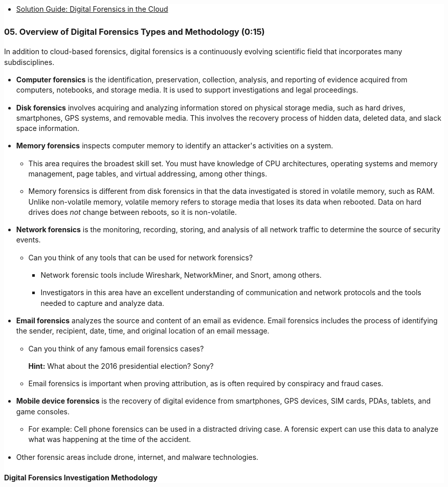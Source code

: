 
- [Solution Guide: Digital Forensics in the Cloud](Activities/03_Cloud_Forensics/Solved/README.md)



### 05.  Overview of Digital Forensics Types and Methodology (0:15)
 
In addition to cloud-based forensics, digital forensics is a continuously evolving scientific field that incorporates many subdisciplines.
 
- **Computer forensics** is the identification, preservation, collection, analysis, and reporting of evidence acquired from computers, notebooks, and storage media. It is used to support investigations and legal proceedings. 
 
- **Disk forensics** involves acquiring and analyzing information stored on physical storage media, such as hard drives, smartphones, GPS systems, and removable media. This involves the recovery process of hidden data, deleted data, and slack space information.
 
- **Memory forensics** inspects computer memory to identify an attacker's activities on a system.
 
     - This area requires the broadest skill set. You must have knowledge of CPU architectures, operating systems and memory management, page tables, and virtual addressing, among other things.
 
     - Memory forensics is different from disk forensics in that the data investigated is stored in volatile memory, such as RAM. Unlike non-volatile memory, volatile memory refers to storage media that loses its data when rebooted. Data on hard drives does _not_ change between reboots, so it is non-volatile.
 
- **Network forensics** is the monitoring, recording, storing, and analysis of all network traffic to determine the source of security events.

  - Can you think of any tools that can be used for network forensics?

    - Network forensic tools include Wireshark, NetworkMiner, and Snort, among others.  
 
    - Investigators in this area have an excellent understanding of communication and network protocols and the tools needed to capture and analyze data.
 
- **Email forensics** analyzes the source and content of an email as evidence. Email forensics includes the process of identifying the sender, recipient, date, time, and original location of an email message.
 
   - Can you think of any famous email forensics cases?
 
     **Hint:** What about the 2016 presidential election? Sony? 
  
   - Email forensics is important when proving attribution, as is often required by conspiracy and fraud cases.
 
- **Mobile device forensics** is the recovery of digital evidence from smartphones, GPS devices, SIM cards, PDAs, tablets, and game consoles.

  - For example: Cell phone forensics can be used in a distracted driving case. A forensic expert can use this data to analyze what was happening at the time of the accident.
 
- Other forensic areas include drone, internet, and malware technologies.
 

#### Digital Forensics Investigation Methodology
 